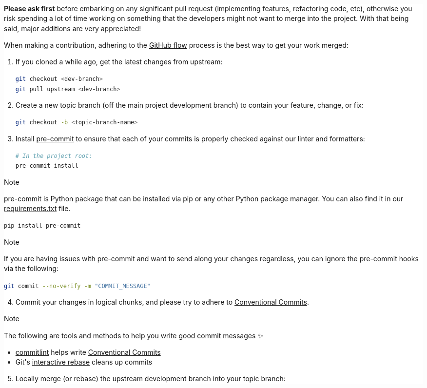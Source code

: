 **Please ask first** before embarking on any significant pull request (implementing features, refactoring code, etc), otherwise you risk spending a lot of time working on something that the developers might not want to merge into the project. With that being said, major additions are very appreciated!

When making a contribution, adhering to the [GitHub flow](https://guides.github.com/introduction/flow/index.html) process is the best way to get your work merged:

1. If you cloned a while ago, get the latest changes from upstream:

   ```bash
   git checkout <dev-branch>
   git pull upstream <dev-branch>
   ```

2. Create a new topic branch (off the main project development branch) to contain your feature, change, or fix:

   ```bash
   git checkout -b <topic-branch-name>
   ```

3. Install [pre-commit](https://pre-commit.com/) to ensure that each of your commits is properly checked against our linter and formatters:

   ```bash
   # In the project root:
   pre-commit install
   ```

> [!NOTE]
> pre-commit is Python package that can be installed via pip or any other Python package manager. You can also find it in our [requirements.txt](backend/requirements.txt) file.
>
> ```bash
> pip install pre-commit
> ```

> [!NOTE]
> If you are having issues with pre-commit and want to send along your changes regardless, you can ignore the pre-commit hooks via the following:
>
> ```bash
> git commit --no-verify -m "COMMIT_MESSAGE"
> ```

4. Commit your changes in logical chunks, and please try to adhere to [Conventional Commits](https://www.conventionalcommits.org/en/v1.0.0/).

> [!NOTE]
> The following are tools and methods to help you write good commit messages ✨
>
> - [commitlint](https://commitlint.io/) helps write [Conventional Commits](https://www.conventionalcommits.org/en/v1.0.0/)
> - Git's [interactive rebase](https://docs.github.com/en/github/getting-started-with-github/about-git-rebase) cleans up commits

5. Locally merge (or rebase) the upstream development branch into your topic branch:
